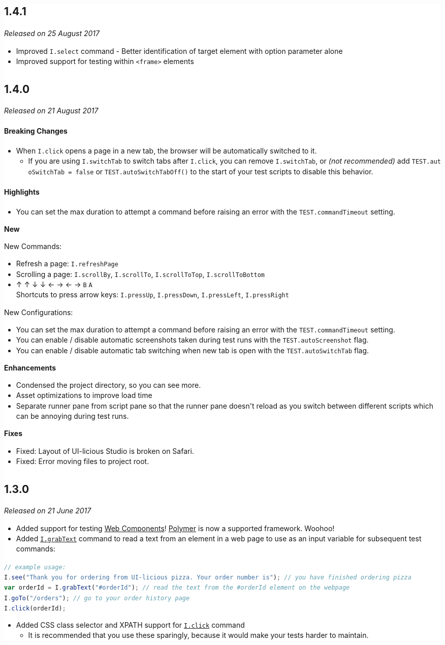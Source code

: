 ## 1.4.1
*Released on 25 August 2017*
* Improved `I.select` command - Better identification of target element with option parameter alone
* Improved support for testing within `<frame>` elements

## 1.4.0

*Released on 21 August 2017*

#### Breaking Changes
* When `I.click` opens a page in a new tab, the browser will be automatically switched to it.
    * If you are using `I.switchTab` to switch tabs after `I.click`, you can remove `I.switchTab`, or *(not recommended)* add `TEST.autoSwitchTab = false` or `TEST.autoSwitchTabOff()` to the start of your test scripts to disable this behavior.

#### Highlights
* You can set the max duration to attempt a command before raising an error with the `TEST.commandTimeout` setting.

**New**

New Commands:
* Refresh a page: `I.refreshPage`
* Scrolling a page: `I.scrollBy`, `I.scrollTo`, `I.scrollToTop`, `I.scrollToBottom`
* &uarr; &uarr; &darr; &darr; &larr; &rarr; &larr; &rarr; `B` `A` <br>Shortcuts to press arrow keys: `I.pressUp`, `I.pressDown`, `I.pressLeft`, `I.pressRight`

New Configurations:
* You can set the max duration to attempt a command before raising an error with the `TEST.commandTimeout` setting.
* You can enable / disable automatic screenshots taken during test runs with the `TEST.autoScreenshot` flag.
* You can enable / disable automatic tab switching when new tab is open with the `TEST.autoSwitchTab` flag.

**Enhancements**
* Condensed the project directory, so you can see more.
* Asset optimizations to improve load time
* Separate runner pane from script pane so that the runner pane doesn't reload as you switch between different scripts which can be annoying during test runs.

**Fixes**
* Fixed: Layout of UI-licious Studio is broken on Safari.
* Fixed: Error moving files to project root.

## 1.3.0

*Released on 21 June 2017*

* Added support for testing [Web Components](https://www.webcomponents.org/)! [Polymer](https://www.polymer-project.org/) is now a supported framework. Woohoo!
* Added [`I.grabText`](/scripting/extract.md#igrabtext) command to read a text from an element in a web page to use as an input variable for subsequent test commands:
```javascript
// example usage:
I.see("Thank you for ordering from UI-licious pizza. Your order number is"); // you have finished ordering pizza
var orderId = I.grabText("#orderId"); // read the text from the #orderId element on the webpage
I.goTo("/orders"); // go to your order history page
I.click(orderId);
```
* Added CSS class selector and XPATH support for [`I.click`](/scripting/mouse.md#iclick) command
    * It is recommended that you use these sparingly, because it would make your tests harder to maintain.

